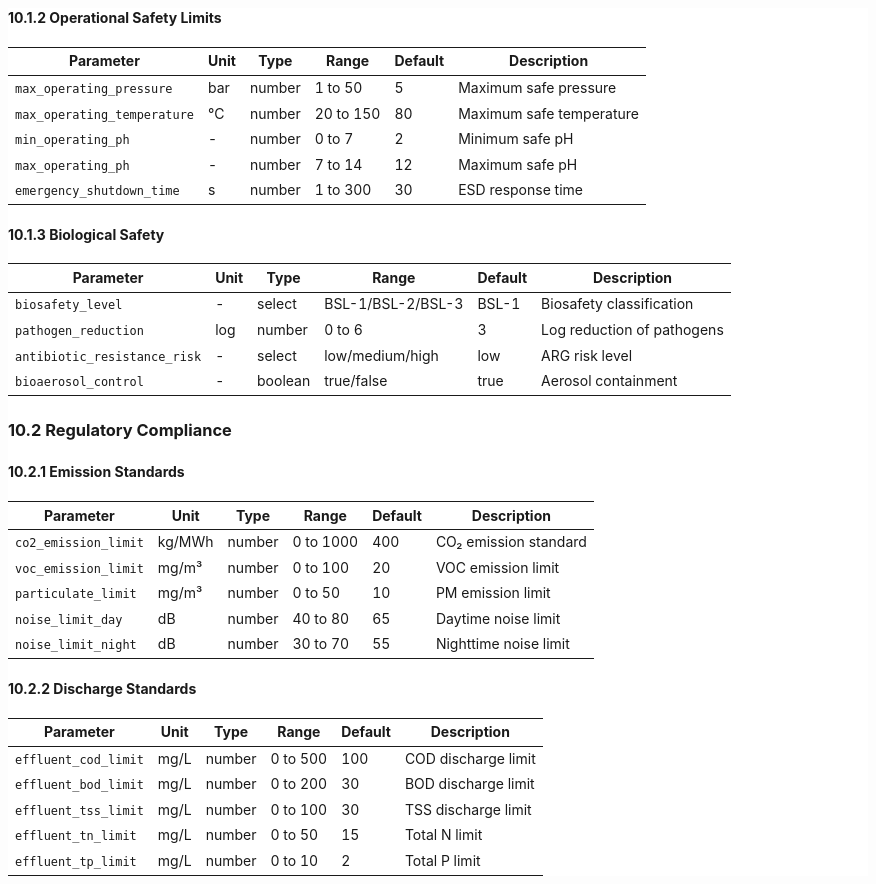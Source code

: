 #### 10.1.2 Operational Safety Limits

| Parameter | Unit | Type | Range | Default | Description |
|-----------|------|------|-------|---------|-------------|
| `max_operating_pressure` | bar | number | 1 to 50 | 5 | Maximum safe pressure |
| `max_operating_temperature` | °C | number | 20 to 150 | 80 | Maximum safe temperature |
| `min_operating_ph` | - | number | 0 to 7 | 2 | Minimum safe pH |
| `max_operating_ph` | - | number | 7 to 14 | 12 | Maximum safe pH |
| `emergency_shutdown_time` | s | number | 1 to 300 | 30 | ESD response time |

#### 10.1.3 Biological Safety

| Parameter | Unit | Type | Range | Default | Description |
|-----------|------|------|-------|---------|-------------|
| `biosafety_level` | - | select | BSL-1/BSL-2/BSL-3 | BSL-1 | Biosafety classification |
| `pathogen_reduction` | log | number | 0 to 6 | 3 | Log reduction of pathogens |
| `antibiotic_resistance_risk` | - | select | low/medium/high | low | ARG risk level |
| `bioaerosol_control` | - | boolean | true/false | true | Aerosol containment |

### 10.2 Regulatory Compliance

#### 10.2.1 Emission Standards

| Parameter | Unit | Type | Range | Default | Description |
|-----------|------|------|-------|---------|-------------|
| `co2_emission_limit` | kg/MWh | number | 0 to 1000 | 400 | CO₂ emission standard |
| `voc_emission_limit` | mg/m³ | number | 0 to 100 | 20 | VOC emission limit |
| `particulate_limit` | mg/m³ | number | 0 to 50 | 10 | PM emission limit |
| `noise_limit_day` | dB | number | 40 to 80 | 65 | Daytime noise limit |
| `noise_limit_night` | dB | number | 30 to 70 | 55 | Nighttime noise limit |

#### 10.2.2 Discharge Standards

| Parameter | Unit | Type | Range | Default | Description |
|-----------|------|------|-------|---------|-------------|
| `effluent_cod_limit` | mg/L | number | 0 to 500 | 100 | COD discharge limit |
| `effluent_bod_limit` | mg/L | number | 0 to 200 | 30 | BOD discharge limit |
| `effluent_tss_limit` | mg/L | number | 0 to 100 | 30 | TSS discharge limit |
| `effluent_tn_limit` | mg/L | number | 0 to 50 | 15 | Total N limit |
| `effluent_tp_limit` | mg/L | number | 0 to 10 | 2 | Total P limit |
